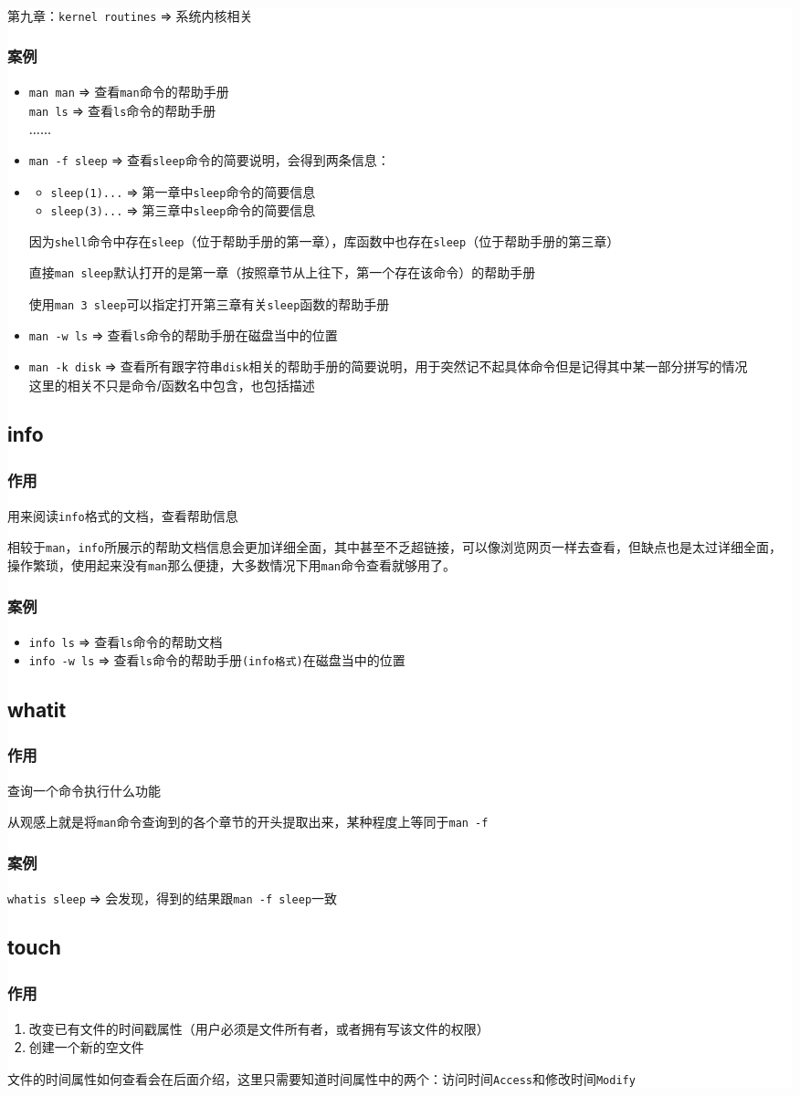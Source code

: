 第九章：`kernel routines` => 系统内核相关

### 案例

- `man man` => 查看`man`命令的帮助手册<br>`man ls` => 查看`ls`命令的帮助手册<br>......

- `man -f sleep` => 查看`sleep`命令的简要说明，会得到两条信息：

- - `sleep(1)...` => 第一章中`sleep`命令的简要信息
  - `sleep(3)...` => 第三章中`sleep`命令的简要信息

  因为`shell`命令中存在`sleep`（位于帮助手册的第一章），库函数中也存在`sleep`（位于帮助手册的第三章）

  直接`man sleep`默认打开的是第一章（按照章节从上往下，第一个存在该命令）的帮助手册

  使用`man 3 sleep`可以指定打开第三章有关`sleep`函数的帮助手册

- `man -w ls` => 查看`ls`命令的帮助手册在磁盘当中的位置

- `man -k disk` => 查看所有跟字符串`disk`相关的帮助手册的简要说明，用于突然记不起具体命令但是记得其中某一部分拼写的情况<br>这里的相关不只是命令/函数名中包含，也包括描述

## info

### 作用

用来阅读`info`格式的文档，查看帮助信息

相较于`man`，`info`所展示的帮助文档信息会更加详细全面，其中甚至不乏超链接，可以像浏览网页一样去查看，但缺点也是太过详细全面，操作繁琐，使用起来没有`man`那么便捷，大多数情况下用`man`命令查看就够用了。

### 案例

- `info ls` => 查看`ls`命令的帮助文档
- `info -w ls` => 查看`ls`命令的帮助手册`(info格式)`在磁盘当中的位置

## whatit

### 作用

查询一个命令执行什么功能

从观感上就是将`man`命令查询到的各个章节的开头提取出来，某种程度上等同于`man -f`

### 案例

`whatis sleep` => 会发现，得到的结果跟`man -f sleep`一致

## touch

### 作用

1. 改变已有文件的时间戳属性（用户必须是文件所有者，或者拥有写该文件的权限）
2. 创建一个新的空文件

文件的时间属性如何查看会在后面介绍，这里只需要知道时间属性中的两个：访问时间`Access`和修改时间`Modify`
